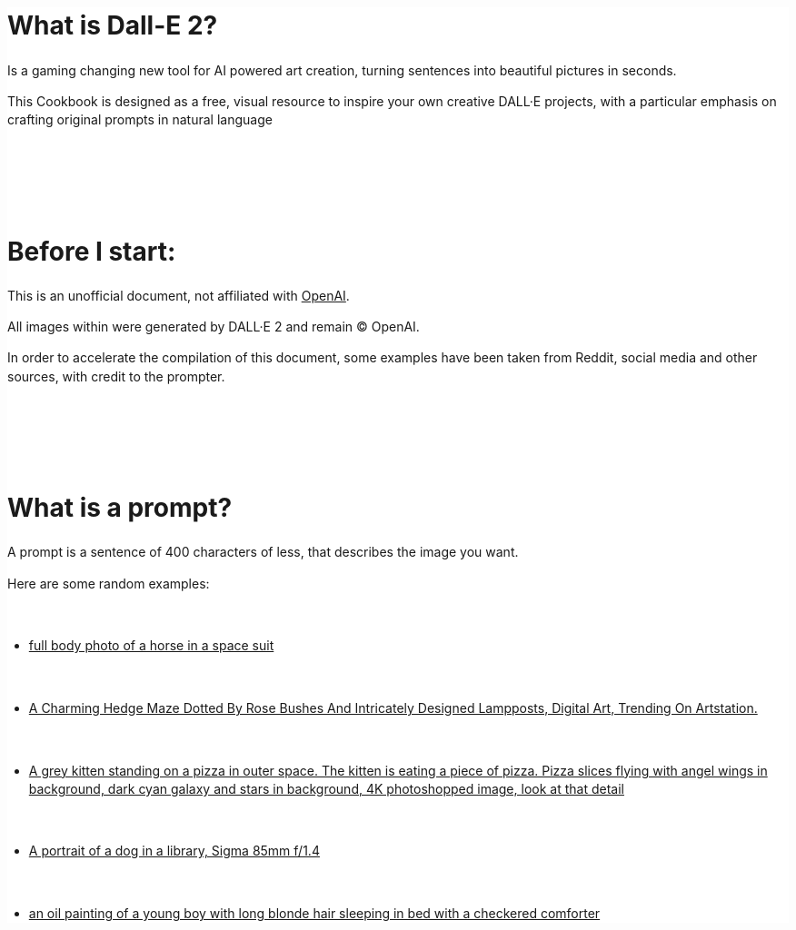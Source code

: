 # What is Dall-E 2?

Is a gaming changing new tool for AI powered art creation, turning sentences into beautiful pictures in seconds.

This Cookbook is designed as a free, visual resource to inspire your
own creative DALL·E projects, with a particular emphasis on
crafting original prompts in natural language

<br>
<br>
<br>

# Before I start:

This is an unofficial document, not affiliated with [OpenAI](https://openai.com/).

All images within were generated by DALL·E 2 and remain © OpenAI.

In order to accelerate the compilation of this document, some examples
have been taken from Reddit, social media and other sources, with credit
to the prompter.

<br>
<br>
<br>

# What is a prompt?

A prompt is a sentence of 400 characters of less, that describes the image you want.

Here are some random examples:

<br>

- [full body photo of a horse in a space suit](https://labs.openai.com/s/EfW82IFzW1L8I1OvZCiMroxo)

<br>

- [A Charming Hedge Maze Dotted By Rose Bushes And Intricately Designed Lampposts, Digital Art, Trending On Artstation.](https://labs.openai.com/s/UPOwWzfedvfZuTdG1RNSOQBH)

<br>

- [A grey kitten standing on a pizza in outer space. The kitten is eating a piece of pizza. Pizza slices flying with angel wings in background, dark cyan galaxy and stars in background, 4K photoshopped image, look at that detail](https://labs.openai.com/s/bR9Em1wbb8f6Y3iUq7zDWAf0)

<br>

- [A portrait of a dog in a library, Sigma 85mm f/1.4](https://labs.openai.com/s/aEdPtyqqT60XfCvoJY6qWW7C)

<br>

- [an oil painting of a young boy with long blonde hair sleeping in bed with a checkered comforter](https://labs.openai.com/s/HUlEPIC7PzLxDEWhR5ujfTQj)
